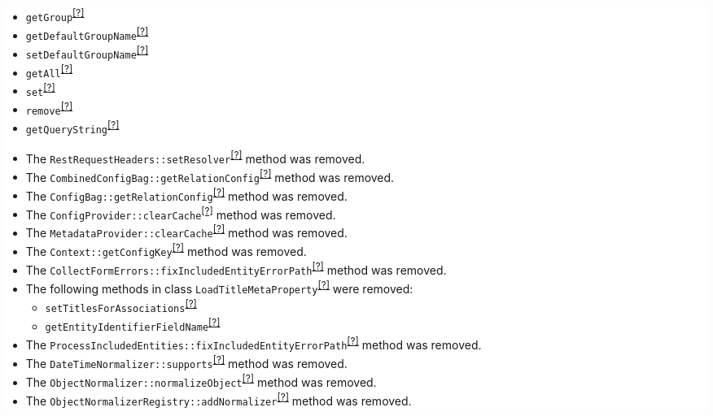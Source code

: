    - `getGroup`<sup>[[?]](https://github.com/oroinc/platform/tree/4.0.0/src/Oro/Bundle/ApiBundle/Request/RestFilterValueAccessor.php#L145 "Oro\Bundle\ApiBundle\Request\RestFilterValueAccessor::getGroup")</sup>
   - `getDefaultGroupName`<sup>[[?]](https://github.com/oroinc/platform/tree/4.0.0/src/Oro/Bundle/ApiBundle/Request/RestFilterValueAccessor.php#L159 "Oro\Bundle\ApiBundle\Request\RestFilterValueAccessor::getDefaultGroupName")</sup>
   - `setDefaultGroupName`<sup>[[?]](https://github.com/oroinc/platform/tree/4.0.0/src/Oro/Bundle/ApiBundle/Request/RestFilterValueAccessor.php#L167 "Oro\Bundle\ApiBundle\Request\RestFilterValueAccessor::setDefaultGroupName")</sup>
   - `getAll`<sup>[[?]](https://github.com/oroinc/platform/tree/4.0.0/src/Oro/Bundle/ApiBundle/Request/RestFilterValueAccessor.php#L175 "Oro\Bundle\ApiBundle\Request\RestFilterValueAccessor::getAll")</sup>
   - `set`<sup>[[?]](https://github.com/oroinc/platform/tree/4.0.0/src/Oro/Bundle/ApiBundle/Request/RestFilterValueAccessor.php#L185 "Oro\Bundle\ApiBundle\Request\RestFilterValueAccessor::set")</sup>
   - `remove`<sup>[[?]](https://github.com/oroinc/platform/tree/4.0.0/src/Oro/Bundle/ApiBundle/Request/RestFilterValueAccessor.php#L205 "Oro\Bundle\ApiBundle\Request\RestFilterValueAccessor::remove")</sup>
   - `getQueryString`<sup>[[?]](https://github.com/oroinc/platform/tree/4.0.0/src/Oro/Bundle/ApiBundle/Request/RestFilterValueAccessor.php#L217 "Oro\Bundle\ApiBundle\Request\RestFilterValueAccessor::getQueryString")</sup>
* The `RestRequestHeaders::setResolver`<sup>[[?]](https://github.com/oroinc/platform/tree/4.0.0/src/Oro/Bundle/ApiBundle/Request/RestRequestHeaders.php#L128 "Oro\Bundle\ApiBundle\Request\RestRequestHeaders::setResolver")</sup> method was removed.
* The `CombinedConfigBag::getRelationConfig`<sup>[[?]](https://github.com/oroinc/platform/tree/4.0.0/src/Oro/Bundle/ApiBundle/Provider/CombinedConfigBag.php#L84 "Oro\Bundle\ApiBundle\Provider\CombinedConfigBag::getRelationConfig")</sup> method was removed.
* The `ConfigBag::getRelationConfig`<sup>[[?]](https://github.com/oroinc/platform/tree/4.0.0/src/Oro/Bundle/ApiBundle/Provider/ConfigBag.php#L51 "Oro\Bundle\ApiBundle\Provider\ConfigBag::getRelationConfig")</sup> method was removed.
* The `ConfigProvider::clearCache`<sup>[[?]](https://github.com/oroinc/platform/tree/4.0.0/src/Oro/Bundle/ApiBundle/Provider/ConfigProvider.php#L87 "Oro\Bundle\ApiBundle\Provider\ConfigProvider::clearCache")</sup> method was removed.
* The `MetadataProvider::clearCache`<sup>[[?]](https://github.com/oroinc/platform/tree/4.0.0/src/Oro/Bundle/ApiBundle/Provider/MetadataProvider.php#L100 "Oro\Bundle\ApiBundle\Provider\MetadataProvider::clearCache")</sup> method was removed.
* The `Context::getConfigKey`<sup>[[?]](https://github.com/oroinc/platform/tree/4.0.0/src/Oro/Bundle/ApiBundle/Processor/Context.php#L609 "Oro\Bundle\ApiBundle\Processor\Context::getConfigKey")</sup> method was removed.
* The `CollectFormErrors::fixIncludedEntityErrorPath`<sup>[[?]](https://github.com/oroinc/platform/tree/4.0.0/src/Oro/Bundle/ApiBundle/Processor/Shared/CollectFormErrors.php#L132 "Oro\Bundle\ApiBundle\Processor\Shared\CollectFormErrors::fixIncludedEntityErrorPath")</sup> method was removed.
* The following methods in class `LoadTitleMetaProperty`<sup>[[?]](https://github.com/oroinc/platform/tree/4.0.0/src/Oro/Bundle/ApiBundle/Processor/Shared/LoadTitleMetaProperty.php#L190 "Oro\Bundle\ApiBundle\Processor\Shared\LoadTitleMetaProperty")</sup> were removed:
   - `setTitlesForAssociations`<sup>[[?]](https://github.com/oroinc/platform/tree/4.0.0/src/Oro/Bundle/ApiBundle/Processor/Shared/LoadTitleMetaProperty.php#L190 "Oro\Bundle\ApiBundle\Processor\Shared\LoadTitleMetaProperty::setTitlesForAssociations")</sup>
   - `getEntityIdentifierFieldName`<sup>[[?]](https://github.com/oroinc/platform/tree/4.0.0/src/Oro/Bundle/ApiBundle/Processor/Shared/LoadTitleMetaProperty.php#L391 "Oro\Bundle\ApiBundle\Processor\Shared\LoadTitleMetaProperty::getEntityIdentifierFieldName")</sup>
* The `ProcessIncludedEntities::fixIncludedEntityErrorPath`<sup>[[?]](https://github.com/oroinc/platform/tree/4.0.0/src/Oro/Bundle/ApiBundle/Processor/Shared/ProcessIncludedEntities.php#L144 "Oro\Bundle\ApiBundle\Processor\Shared\ProcessIncludedEntities::fixIncludedEntityErrorPath")</sup> method was removed.
* The `DateTimeNormalizer::supports`<sup>[[?]](https://github.com/oroinc/platform/tree/4.0.0/src/Oro/Bundle/ApiBundle/Normalizer/DateTimeNormalizer.php#L13 "Oro\Bundle\ApiBundle\Normalizer\DateTimeNormalizer::supports")</sup> method was removed.
* The `ObjectNormalizer::normalizeObject`<sup>[[?]](https://github.com/oroinc/platform/tree/4.0.0/src/Oro/Bundle/ApiBundle/Normalizer/ObjectNormalizer.php#L77 "Oro\Bundle\ApiBundle\Normalizer\ObjectNormalizer::normalizeObject")</sup> method was removed.
* The `ObjectNormalizerRegistry::addNormalizer`<sup>[[?]](https://github.com/oroinc/platform/tree/4.0.0/src/Oro/Bundle/ApiBundle/Normalizer/ObjectNormalizerRegistry.php#L19 "Oro\Bundle\ApiBundle\Normalizer\ObjectNormalizerRegistry::addNormalizer")</sup> method was removed.